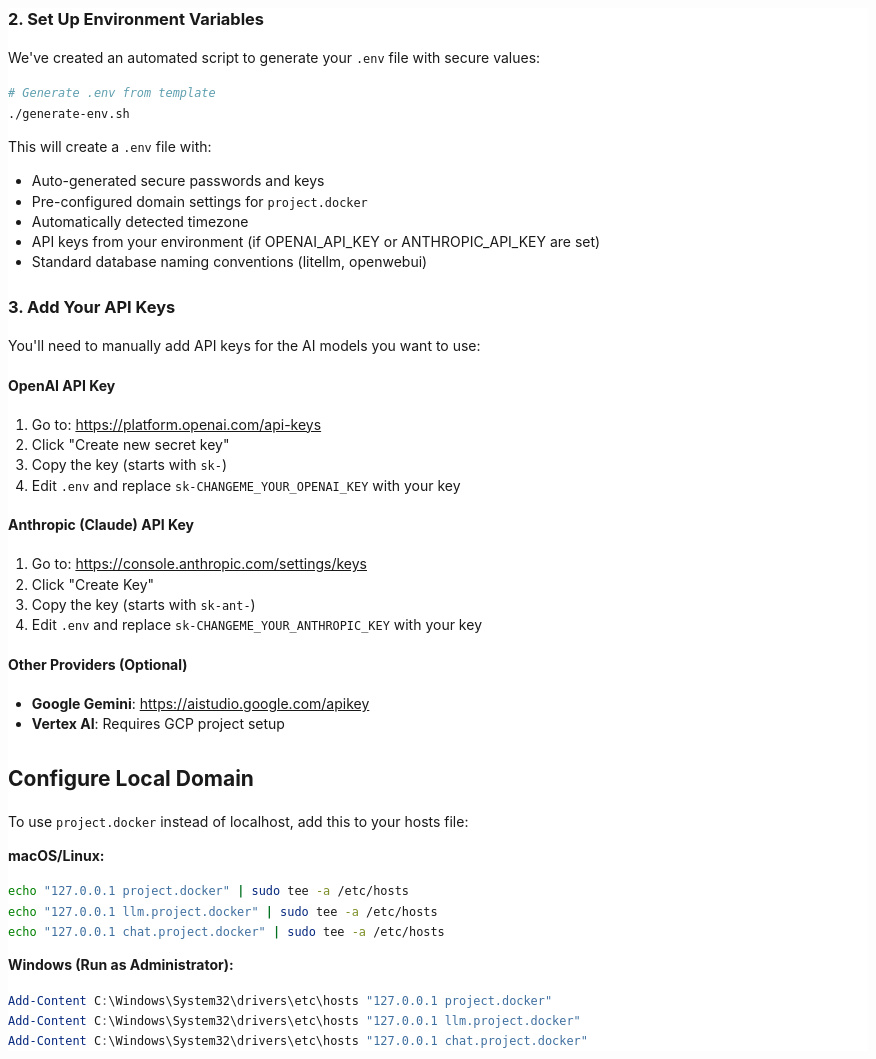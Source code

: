 ### 2. Set Up Environment Variables

We've created an automated script to generate your `.env` file with secure values:

```bash
# Generate .env from template
./generate-env.sh
```

This will create a `.env` file with:
- Auto-generated secure passwords and keys
- Pre-configured domain settings for `project.docker`
- Automatically detected timezone
- API keys from your environment (if OPENAI_API_KEY or ANTHROPIC_API_KEY are set)
- Standard database naming conventions (litellm, openwebui)

### 3. Add Your API Keys

You'll need to manually add API keys for the AI models you want to use:

#### OpenAI API Key
1. Go to: https://platform.openai.com/api-keys
2. Click "Create new secret key"
3. Copy the key (starts with `sk-`)
4. Edit `.env` and replace `sk-CHANGEME_YOUR_OPENAI_KEY` with your key

#### Anthropic (Claude) API Key
1. Go to: https://console.anthropic.com/settings/keys
2. Click "Create Key"
3. Copy the key (starts with `sk-ant-`)
4. Edit `.env` and replace `sk-CHANGEME_YOUR_ANTHROPIC_KEY` with your key

#### Other Providers (Optional)
- **Google Gemini**: https://aistudio.google.com/apikey
- **Vertex AI**: Requires GCP project setup

## Configure Local Domain

To use `project.docker` instead of localhost, add this to your hosts file:

**macOS/Linux:**
```bash
echo "127.0.0.1 project.docker" | sudo tee -a /etc/hosts
echo "127.0.0.1 llm.project.docker" | sudo tee -a /etc/hosts
echo "127.0.0.1 chat.project.docker" | sudo tee -a /etc/hosts
```

**Windows (Run as Administrator):**
```powershell
Add-Content C:\Windows\System32\drivers\etc\hosts "127.0.0.1 project.docker"
Add-Content C:\Windows\System32\drivers\etc\hosts "127.0.0.1 llm.project.docker"
Add-Content C:\Windows\System32\drivers\etc\hosts "127.0.0.1 chat.project.docker"
```
